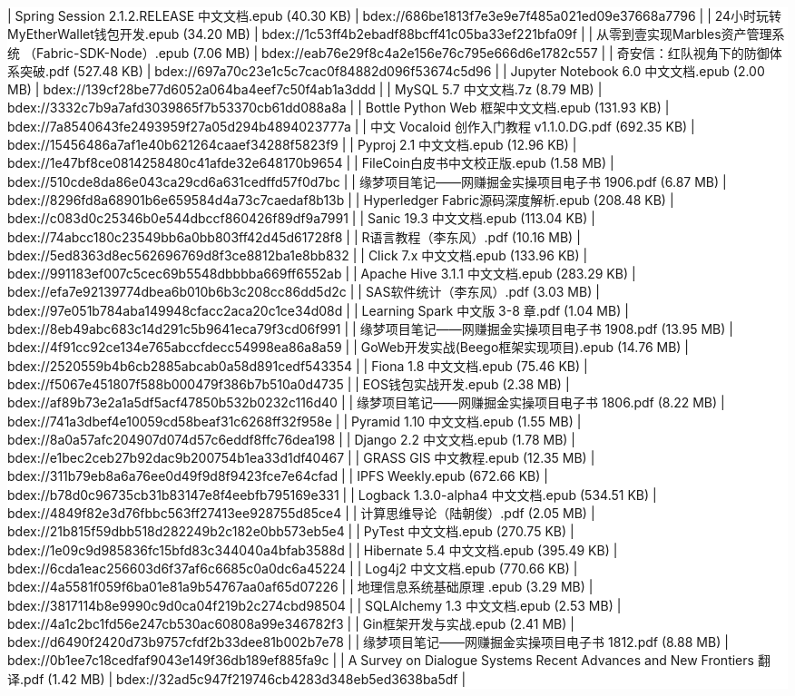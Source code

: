 | Spring Session 2.1.2.RELEASE 中文文档.epub (40.30 KB) | bdex://686be1813f7e3e9e7f485a021ed09e37668a7796 |
| 24小时玩转MyEtherWallet钱包开发.epub (34.20 MB) | bdex://1c53ff4b2ebadf88bcff41c05ba33ef221bfa09f |
| 从零到壹实现Marbles资产管理系统 （Fabric-SDK-Node）.epub (7.06 MB) | bdex://eab76e29f8c4a2e156e76c795e666d6e1782c557 |
| 奇安信：红队视角下的防御体系突破.pdf (527.48 KB) | bdex://697a70c23e1c5c7cac0f84882d096f53674c5d96 |
| Jupyter Notebook 6.0 中文文档.epub (2.00 MB) | bdex://139cf28be77d6052a064ba4eef7c50f4ab1a3ddd |
| MySQL 5.7 中文文档.7z (8.79 MB) | bdex://3332c7b9a7afd3039865f7b53370cb61dd088a8a |
| Bottle Python Web 框架中文文档.epub (131.93 KB) | bdex://7a8540643fe2493959f27a05d294b4894023777a |
| 中文 Vocaloid 创作入门教程 v1.1.0.DG.pdf (692.35 KB) | bdex://15456486a7af1e40b621264caaef34288f5823f9 |
| Pyproj 2.1 中文文档.epub (12.96 KB) | bdex://1e47bf8ce0814258480c41afde32e648170b9654 |
| FileCoin白皮书中文校正版.epub (1.58 MB) | bdex://510cde8da86e043ca29cd6a631cedffd57f0d7bc |
| 缘梦项目笔记——网赚掘金实操项目电子书 1906.pdf (6.87 MB) | bdex://8296fd8a68901b6e659584d4a73c7caedaf8b13b |
| Hyperledger Fabric源码深度解析.epub (208.48 KB) | bdex://c083d0c25346b0e544dbccf860426f89df9a7991 |
| Sanic 19.3 中文文档.epub (113.04 KB) | bdex://74abcc180c23549bb6a0bb803ff42d45d61728f8 |
| R语言教程（李东风）.pdf (10.16 MB) | bdex://5ed8363d8ec562696769d8f3ce8812ba1e8bb832 |
| Click 7.x 中文文档.epub (133.96 KB) | bdex://991183ef007c5cec69b5548dbbbba669ff6552ab |
| Apache Hive 3.1.1 中文文档.epub (283.29 KB) | bdex://efa7e92139774dbea6b010b6b3c208cc86dd5d2c |
| SAS软件统计（李东风）.pdf (3.03 MB) | bdex://97e051b784aba149948cfacc2aca20c1ce34d08d |
| Learning Spark 中文版 3-8 章.pdf (1.04 MB) | bdex://8eb49abc683c14d291c5b9641eca79f3cd06f991 |
| 缘梦项目笔记——网赚掘金实操项目电子书 1908.pdf (13.95 MB) | bdex://4f91cc92ce134e765abccfdecc54998ea86a8a59 |
| GoWeb开发实战(Beego框架实现项目).epub (14.76 MB) | bdex://2520559b4b6cb2885abcab0a58d891cedf543354 |
| Fiona 1.8 中文文档.epub (75.46 KB) | bdex://f5067e451807f588b000479f386b7b510a0d4735 |
| EOS钱包实战开发.epub (2.38 MB) | bdex://af89b73e2a1a5df5acf47850b532b0232c116d40 |
| 缘梦项目笔记——网赚掘金实操项目电子书 1806.pdf (8.22 MB) | bdex://741a3dbef4e10059cd58beaf31c6268ff32f958e |
| Pyramid 1.10 中文文档.epub (1.55 MB) | bdex://8a0a57afc204907d074d57c6eddf8ffc76dea198 |
| Django 2.2 中文文档.epub (1.78 MB) | bdex://e1bec2ceb27b92dac9b200754b1ea33d1df40467 |
| GRASS GIS 中文教程.epub (12.35 MB) | bdex://311b79eb8a6a76ee0d49f9d8f9423fce7e64cfad |
| IPFS Weekly.epub (672.66 KB) | bdex://b78d0c96735cb31b83147e8f4eebfb795169e331 |
| Logback 1.3.0-alpha4 中文文档.epub (534.51 KB) | bdex://4849f82e3d76fbbc563ff27413ee928755d85ce4 |
| 计算思维导论（陆朝俊）.pdf (2.05 MB) | bdex://21b815f59dbb518d282249b2c182e0bb573eb5e4 |
| PyTest 中文文档.epub (270.75 KB) | bdex://1e09c9d985836fc15bfd83c344040a4bfab3588d |
| Hibernate 5.4 中文文档.epub (395.49 KB) | bdex://6cda1eac256603d6f37af6c6685c0a0dc6a45224 |
| Log4j2 中文文档.epub (770.66 KB) | bdex://4a5581f059f6ba01e81a9b54767aa0af65d07226 |
| 地理信息系统基础原理 .epub (3.29 MB) | bdex://3817114b8e9990c9d0ca04f219b2c274cbd98504 |
| SQLAlchemy 1.3 中文文档.epub (2.53 MB) | bdex://4a1c2bc1fd56e247cb530ac60808a99e346782f3 |
| Gin框架开发与实战.epub (2.41 MB) | bdex://d6490f2420d73b9757cfdf2b33dee81b002b7e78 |
| 缘梦项目笔记——网赚掘金实操项目电子书 1812.pdf (8.88 MB) | bdex://0b1ee7c18cedfaf9043e149f36db189ef885fa9c |
| A Survey on Dialogue Systems Recent Advances and New Frontiers 翻译.pdf (1.42 MB) | bdex://32ad5c947f219746cb4283d348eb5ed3638ba5df |